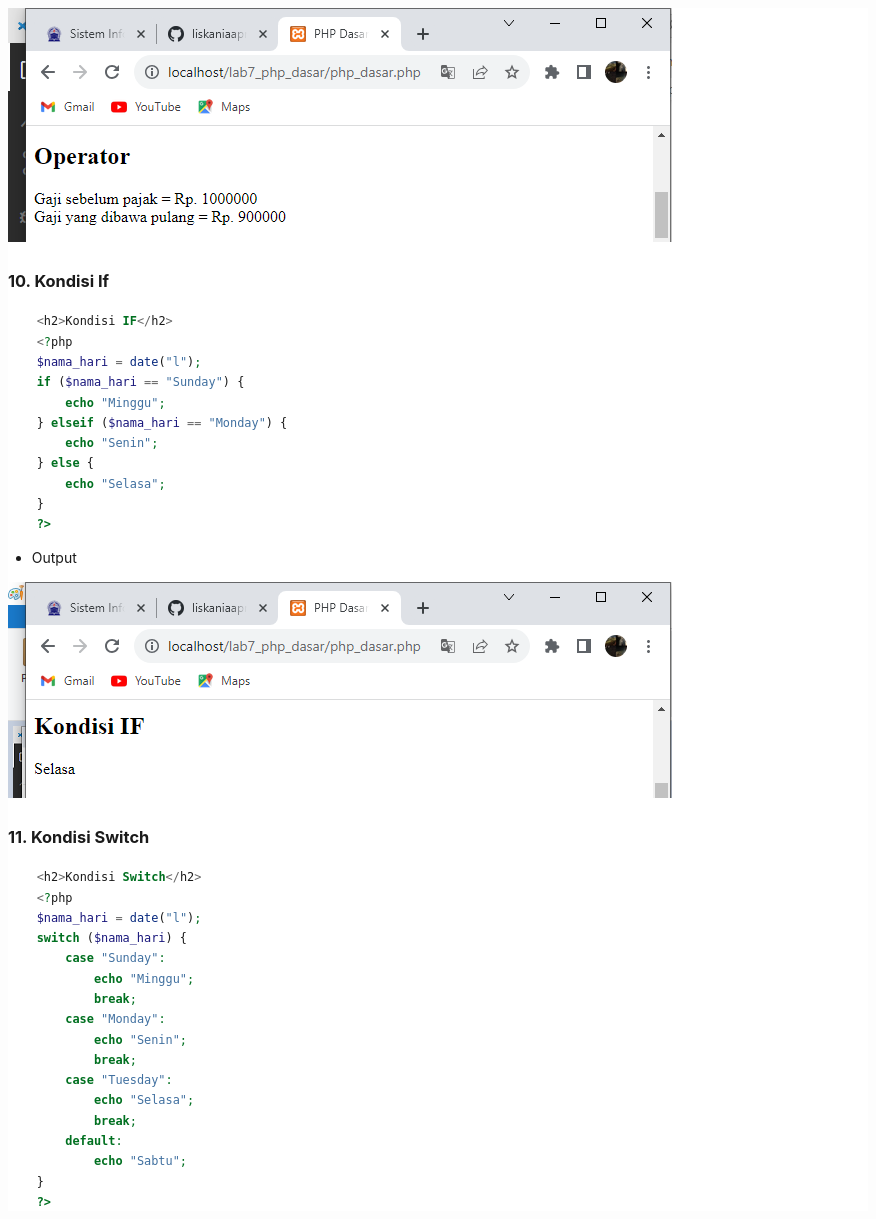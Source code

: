 ![img](Screenshot/PNG-6.png)

### 10. Kondisi If

```PHP
    <h2>Kondisi IF</h2>
	<?php
	$nama_hari = date("l");
	if ($nama_hari == "Sunday") {
		echo "Minggu";
	} elseif ($nama_hari == "Monday") {
		echo "Senin";
	} else {
		echo "Selasa";
	}
	?>
```

- Output

![img](Screenshot/PNG-7.png)

### 11. Kondisi Switch

```PHP
    <h2>Kondisi Switch</h2>
	<?php
	$nama_hari = date("l");
	switch ($nama_hari) {
		case "Sunday":
			echo "Minggu";
			break;
		case "Monday":
			echo "Senin";
			break;
		case "Tuesday":
			echo "Selasa";
			break;
		default:
			echo "Sabtu";
	}
	?>
```